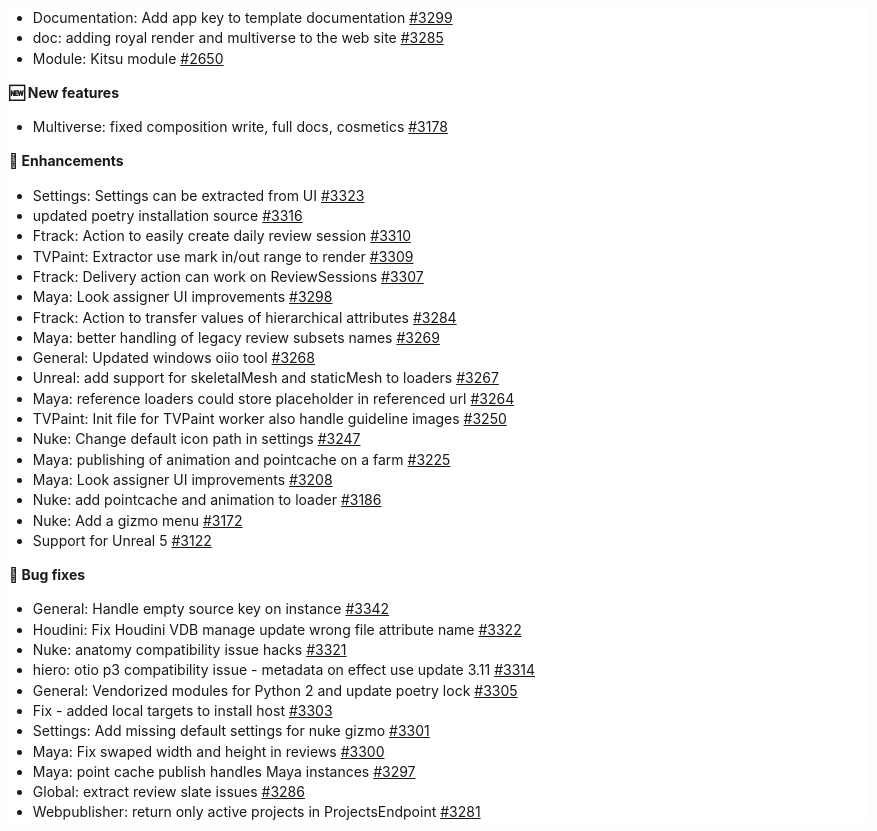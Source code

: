 - Documentation: Add app key to template documentation [\#3299](https://github.com/pypeclub/OpenPype/pull/3299)
- doc: adding royal render and multiverse to the web site [\#3285](https://github.com/pypeclub/OpenPype/pull/3285)
- Module: Kitsu module [\#2650](https://github.com/pypeclub/OpenPype/pull/2650)

**🆕 New features**

- Multiverse: fixed composition write, full docs, cosmetics [\#3178](https://github.com/pypeclub/OpenPype/pull/3178)

**🚀 Enhancements**

- Settings: Settings can be extracted from UI [\#3323](https://github.com/pypeclub/OpenPype/pull/3323)
- updated poetry installation source [\#3316](https://github.com/pypeclub/OpenPype/pull/3316)
- Ftrack: Action to easily create daily review session [\#3310](https://github.com/pypeclub/OpenPype/pull/3310)
- TVPaint: Extractor use mark in/out range to render [\#3309](https://github.com/pypeclub/OpenPype/pull/3309)
- Ftrack: Delivery action can work on ReviewSessions [\#3307](https://github.com/pypeclub/OpenPype/pull/3307)
- Maya: Look assigner UI improvements [\#3298](https://github.com/pypeclub/OpenPype/pull/3298)
- Ftrack: Action to transfer values of hierarchical attributes [\#3284](https://github.com/pypeclub/OpenPype/pull/3284)
- Maya: better handling of legacy review subsets names [\#3269](https://github.com/pypeclub/OpenPype/pull/3269)
- General: Updated windows oiio tool [\#3268](https://github.com/pypeclub/OpenPype/pull/3268)
- Unreal: add support for skeletalMesh and staticMesh to loaders [\#3267](https://github.com/pypeclub/OpenPype/pull/3267)
- Maya: reference loaders could store placeholder in referenced url [\#3264](https://github.com/pypeclub/OpenPype/pull/3264)
- TVPaint: Init file for TVPaint worker also handle guideline images [\#3250](https://github.com/pypeclub/OpenPype/pull/3250)
- Nuke: Change default icon path in settings [\#3247](https://github.com/pypeclub/OpenPype/pull/3247)
- Maya: publishing of animation and pointcache on a farm [\#3225](https://github.com/pypeclub/OpenPype/pull/3225)
- Maya: Look assigner UI improvements [\#3208](https://github.com/pypeclub/OpenPype/pull/3208)
- Nuke: add pointcache and animation to loader [\#3186](https://github.com/pypeclub/OpenPype/pull/3186)
- Nuke: Add a gizmo menu [\#3172](https://github.com/pypeclub/OpenPype/pull/3172)
- Support for Unreal 5 [\#3122](https://github.com/pypeclub/OpenPype/pull/3122)

**🐛 Bug fixes**

- General: Handle empty source key on instance [\#3342](https://github.com/pypeclub/OpenPype/pull/3342)
- Houdini: Fix Houdini VDB manage update wrong file attribute name [\#3322](https://github.com/pypeclub/OpenPype/pull/3322)
- Nuke: anatomy compatibility issue hacks [\#3321](https://github.com/pypeclub/OpenPype/pull/3321)
- hiero: otio p3 compatibility issue - metadata on effect use update 3.11 [\#3314](https://github.com/pypeclub/OpenPype/pull/3314)
- General: Vendorized modules for Python 2 and update poetry lock [\#3305](https://github.com/pypeclub/OpenPype/pull/3305)
- Fix - added local targets to install host [\#3303](https://github.com/pypeclub/OpenPype/pull/3303)
- Settings: Add missing default settings for nuke gizmo [\#3301](https://github.com/pypeclub/OpenPype/pull/3301)
- Maya: Fix swaped width and height in reviews [\#3300](https://github.com/pypeclub/OpenPype/pull/3300)
- Maya: point cache publish handles Maya instances [\#3297](https://github.com/pypeclub/OpenPype/pull/3297)
- Global: extract review slate issues [\#3286](https://github.com/pypeclub/OpenPype/pull/3286)
- Webpublisher: return only active projects in ProjectsEndpoint [\#3281](https://github.com/pypeclub/OpenPype/pull/3281)